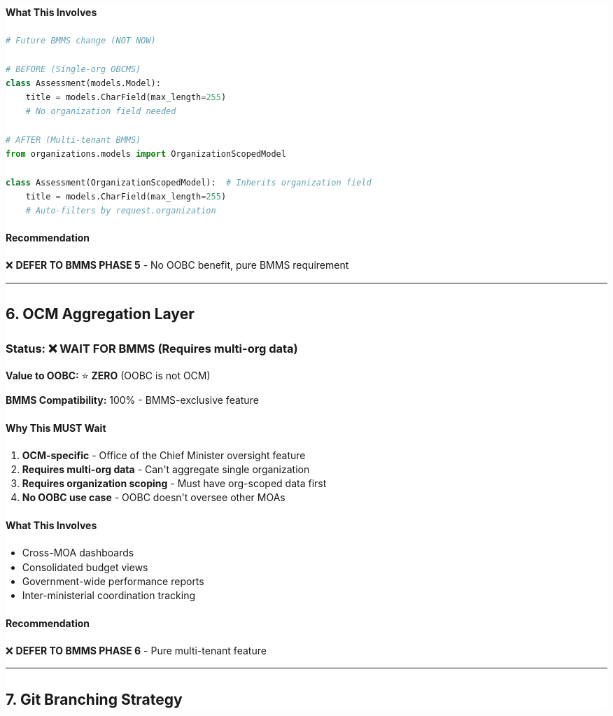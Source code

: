 #### What This Involves

```python
# Future BMMS change (NOT NOW)

# BEFORE (Single-org OBCMS)
class Assessment(models.Model):
    title = models.CharField(max_length=255)
    # No organization field needed

# AFTER (Multi-tenant BMMS)
from organizations.models import OrganizationScopedModel

class Assessment(OrganizationScopedModel):  # Inherits organization field
    title = models.CharField(max_length=255)
    # Auto-filters by request.organization
```

#### Recommendation

❌ **DEFER TO BMMS PHASE 5** - No OOBC benefit, pure BMMS requirement

---

## 6. OCM Aggregation Layer

### Status: ❌ **WAIT FOR BMMS** (Requires multi-org data)

**Value to OOBC:** ⭐ **ZERO** (OOBC is not OCM)

**BMMS Compatibility:** 100% - BMMS-exclusive feature

#### Why This MUST Wait

1. **OCM-specific** - Office of the Chief Minister oversight feature
2. **Requires multi-org data** - Can't aggregate single organization
3. **Requires organization scoping** - Must have org-scoped data first
4. **No OOBC use case** - OOBC doesn't oversee other MOAs

#### What This Involves

- Cross-MOA dashboards
- Consolidated budget views
- Government-wide performance reports
- Inter-ministerial coordination tracking

#### Recommendation

❌ **DEFER TO BMMS PHASE 6** - Pure multi-tenant feature

---

## 7. Git Branching Strategy
